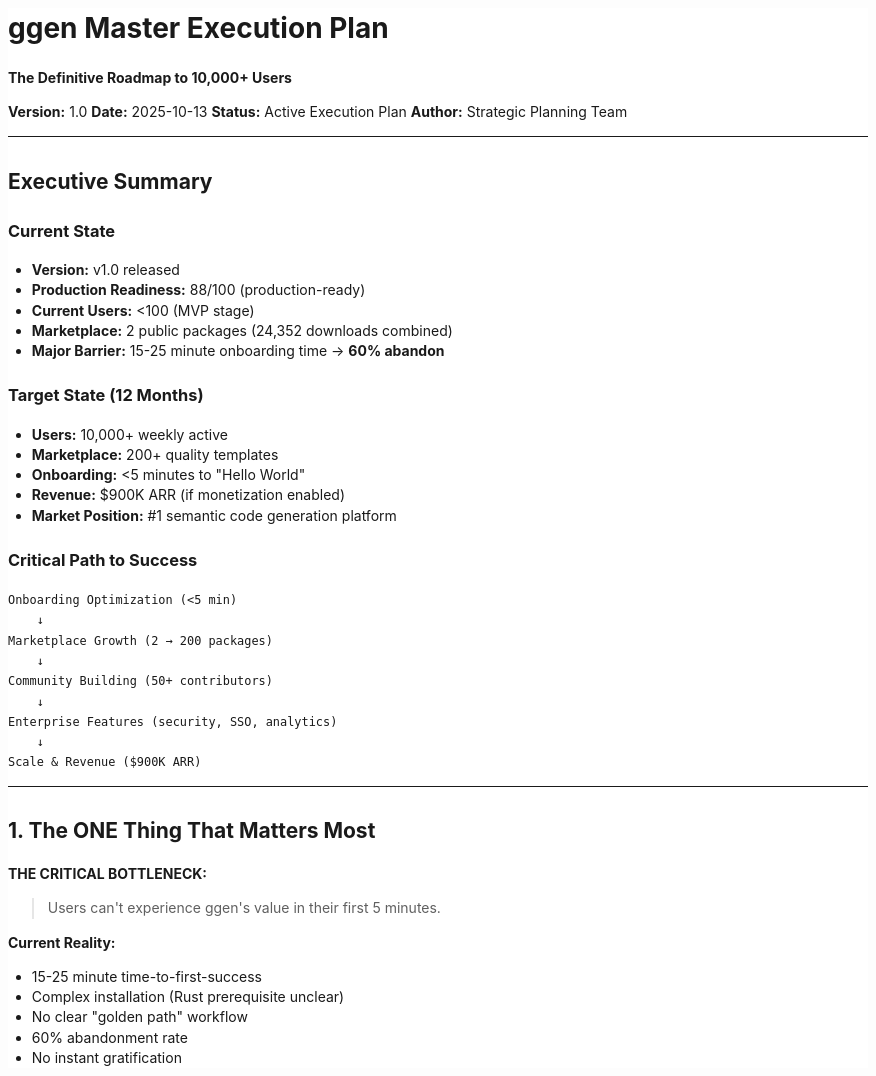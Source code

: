 # ggen Master Execution Plan
**The Definitive Roadmap to 10,000+ Users**

**Version:** 1.0
**Date:** 2025-10-13
**Status:** Active Execution Plan
**Author:** Strategic Planning Team

---

## Executive Summary

### Current State
- **Version:** v1.0 released
- **Production Readiness:** 88/100 (production-ready)
- **Current Users:** <100 (MVP stage)
- **Marketplace:** 2 public packages (24,352 downloads combined)
- **Major Barrier:** 15-25 minute onboarding time → **60% abandon**

### Target State (12 Months)
- **Users:** 10,000+ weekly active
- **Marketplace:** 200+ quality templates
- **Onboarding:** <5 minutes to "Hello World"
- **Revenue:** $900K ARR (if monetization enabled)
- **Market Position:** #1 semantic code generation platform

### Critical Path to Success
```
Onboarding Optimization (<5 min)
    ↓
Marketplace Growth (2 → 200 packages)
    ↓
Community Building (50+ contributors)
    ↓
Enterprise Features (security, SSO, analytics)
    ↓
Scale & Revenue ($900K ARR)
```

---

## 1. The ONE Thing That Matters Most

**THE CRITICAL BOTTLENECK:**
> Users can't experience ggen's value in their first 5 minutes.

**Current Reality:**
- 15-25 minute time-to-first-success
- Complex installation (Rust prerequisite unclear)
- No clear "golden path" workflow
- 60% abandonment rate
- No instant gratification
